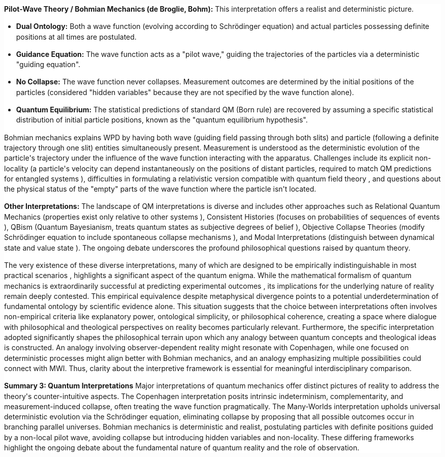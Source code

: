 **Pilot-Wave Theory / Bohmian Mechanics (de Broglie, Bohm):** This interpretation offers a realist and deterministic picture.     
   
   
- **Dual Ontology:** Both a wave function (evolving according to Schrödinger equation) and actual particles possessing definite positions at all times are postulated.     
       
   
- **Guidance Equation:** The wave function acts as a "pilot wave," guiding the trajectories of the particles via a deterministic "guiding equation".     
       
   
- **No Collapse:** The wave function never collapses. Measurement outcomes are determined by the initial positions of the particles (considered "hidden variables" because they are not specified by the wave function alone).     
       
   
- **Quantum Equilibrium:** The statistical predictions of standard QM (Born rule) are recovered by assuming a specific statistical distribution of initial particle positions, known as the "quantum equilibrium hypothesis".     
       
   
Bohmian mechanics explains WPD by having both wave (guiding field passing through both slits) and particle (following a definite trajectory through one slit) entities simultaneously present. Measurement is understood as the deterministic evolution of the particle's trajectory under the influence of the wave function interacting with the apparatus. Challenges include its explicit non-locality (a particle's velocity can depend instantaneously on the positions of distant particles, required to match QM predictions for entangled systems ), difficulties in formulating a relativistic version compatible with quantum field theory , and questions about the physical status of the "empty" parts of the wave function where the particle isn't located.     
   
**Other Interpretations:** The landscape of QM interpretations is diverse and includes other approaches such as Relational Quantum Mechanics (properties exist only relative to other systems ), Consistent Histories (focuses on probabilities of sequences of events ), QBism (Quantum Bayesianism, treats quantum states as subjective degrees of belief ), Objective Collapse Theories (modify Schrödinger equation to include spontaneous collapse mechanisms ), and Modal Interpretations (distinguish between dynamical state and value state ). The ongoing debate underscores the profound philosophical questions raised by quantum theory.     
   
The very existence of these diverse interpretations, many of which are designed to be empirically indistinguishable in most practical scenarios , highlights a significant aspect of the quantum enigma. While the mathematical formalism of quantum mechanics is extraordinarily successful at predicting experimental outcomes , its implications for the underlying nature of reality remain deeply contested. This empirical equivalence despite metaphysical divergence points to a potential underdetermination of fundamental ontology by scientific evidence alone. This situation suggests that the choice between interpretations often involves non-empirical criteria like explanatory power, ontological simplicity, or philosophical coherence, creating a space where dialogue with philosophical and theological perspectives on reality becomes particularly relevant. Furthermore, the specific interpretation adopted significantly shapes the philosophical terrain upon which any analogy between quantum concepts and theological ideas is constructed. An analogy involving observer-dependent reality might resonate with Copenhagen, while one focused on deterministic processes might align better with Bohmian mechanics, and an analogy emphasizing multiple possibilities could connect with MWI. Thus, clarity about the interpretive framework is essential for meaningful interdisciplinary comparison.     
   
**Summary 3: Quantum Interpretations** Major interpretations of quantum mechanics offer distinct pictures of reality to address the theory's counter-intuitive aspects. The Copenhagen interpretation posits intrinsic indeterminism, complementarity, and measurement-induced collapse, often treating the wave function pragmatically. The Many-Worlds interpretation upholds universal deterministic evolution via the Schrödinger equation, eliminating collapse by proposing that all possible outcomes occur in branching parallel universes. Bohmian mechanics is deterministic and realist, postulating particles with definite positions guided by a non-local pilot wave, avoiding collapse but introducing hidden variables and non-locality. These differing frameworks highlight the ongoing debate about the fundamental nature of quantum reality and the role of observation.     
   